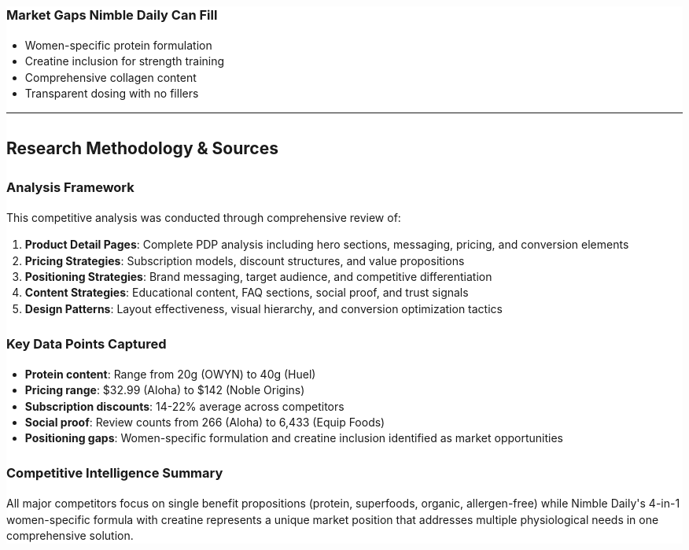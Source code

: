 ### Market Gaps Nimble Daily Can Fill
- Women-specific protein formulation
- Creatine inclusion for strength training
- Comprehensive collagen content
- Transparent dosing with no fillers

---

## Research Methodology & Sources

### Analysis Framework
This competitive analysis was conducted through comprehensive review of:

1. **Product Detail Pages**: Complete PDP analysis including hero sections, messaging, pricing, and conversion elements
2. **Pricing Strategies**: Subscription models, discount structures, and value propositions
3. **Positioning Strategies**: Brand messaging, target audience, and competitive differentiation
4. **Content Strategies**: Educational content, FAQ sections, social proof, and trust signals
5. **Design Patterns**: Layout effectiveness, visual hierarchy, and conversion optimization tactics

### Key Data Points Captured
- **Protein content**: Range from 20g (OWYN) to 40g (Huel)
- **Pricing range**: $32.99 (Aloha) to $142 (Noble Origins)
- **Subscription discounts**: 14-22% average across competitors
- **Social proof**: Review counts from 266 (Aloha) to 6,433 (Equip Foods)
- **Positioning gaps**: Women-specific formulation and creatine inclusion identified as market opportunities

### Competitive Intelligence Summary
All major competitors focus on single benefit propositions (protein, superfoods, organic, allergen-free) while Nimble Daily's 4-in-1 women-specific formula with creatine represents a unique market position that addresses multiple physiological needs in one comprehensive solution.